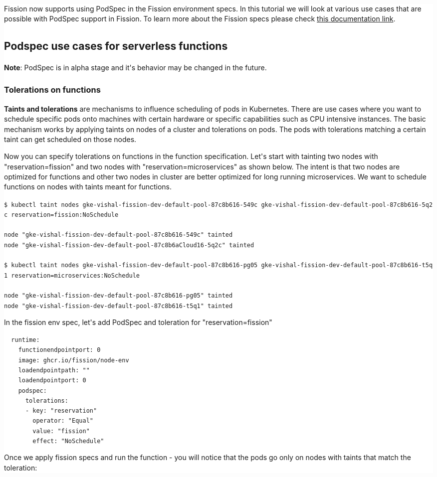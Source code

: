 Fission now supports using PodSpec in the Fission environment specs. In this tutorial we will look at various use cases that are possible with PodSpec support in Fission. To learn more about the Fission specs please check [this documentation link](/docs/usage/spec/).

## Podspec use cases for serverless functions

**Note**: PodSpec is in alpha stage and it's behavior may be changed in the future.

### Tolerations on functions

**Taints and tolerations** are mechanisms to influence scheduling of pods in Kubernetes. There are use cases where you want to schedule specific pods onto machines with certain hardware or specific capabilities such as CPU intensive instances. The basic mechanism works by applying taints on nodes of a cluster and tolerations on pods. The pods with tolerations matching a certain taint can get scheduled on those nodes.

Now you can specify tolerations on functions in the function specification. Let's start with tainting two nodes with "reservation=fission" and two nodes with "reservation=microservices" as shown below. The intent is that two nodes are optimized for functions and other two nodes in cluster are better optimized for long running microservices. We want to schedule functions on nodes with taints meant for functions.

```
$ kubectl taint nodes gke-vishal-fission-dev-default-pool-87c8b616-549c gke-vishal-fission-dev-default-pool-87c8b616-5q2c reservation=fission:NoSchedule

node "gke-vishal-fission-dev-default-pool-87c8b616-549c" tainted
node "gke-vishal-fission-dev-default-pool-87c8b6aCloud16-5q2c" tainted

$ kubectl taint nodes gke-vishal-fission-dev-default-pool-87c8b616-pg05 gke-vishal-fission-dev-default-pool-87c8b616-t5q1 reservation=microservices:NoSchedule

node "gke-vishal-fission-dev-default-pool-87c8b616-pg05" tainted
node "gke-vishal-fission-dev-default-pool-87c8b616-t5q1" tainted
```

In the fission env spec, let's add PodSpec and toleration for "reservation=fission"

```
  runtime:
    functionendpointport: 0
    image: ghcr.io/fission/node-env
    loadendpointpath: ""
    loadendpointport: 0
    podspec:
      tolerations:
      - key: "reservation"
        operator: "Equal"
        value: "fission"
        effect: "NoSchedule"
```

Once we apply fission specs and run the function - you will notice that the pods go only on nodes with taints that match the toleration:
